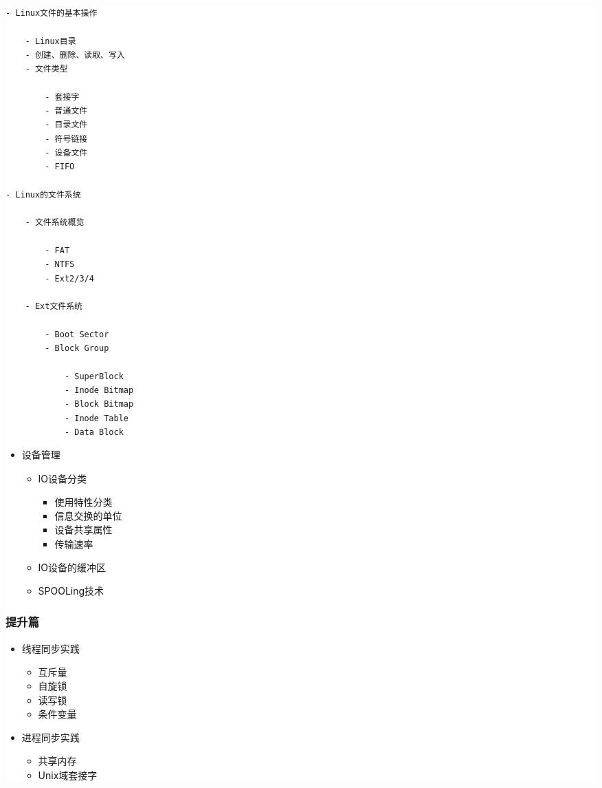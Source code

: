 	- Linux文件的基本操作

		- Linux目录
		- 创建、删除、读取、写入
		- 文件类型

			- 套接字
			- 普通文件
			- 目录文件
			- 符号链接
			- 设备文件
			- FIFO

	- Linux的文件系统

		- 文件系统概览

			- FAT
			- NTFS
			- Ext2/3/4

		- Ext文件系统

			- Boot Sector
			- Block Group

				- SuperBlock
				- Inode Bitmap
				- Block Bitmap
				- Inode Table
				- Data Block

- 设备管理

	- IO设备分类

		- 使用特性分类
		- 信息交换的单位
		- 设备共享属性
		- 传输速率

	- IO设备的缓冲区
	- SPOOLing技术

### 提升篇

- 线程同步实践

	- 互斥量
	- 自旋锁
	- 读写锁
	- 条件变量

- 进程同步实践

	- 共享内存
	- Unix域套接字
